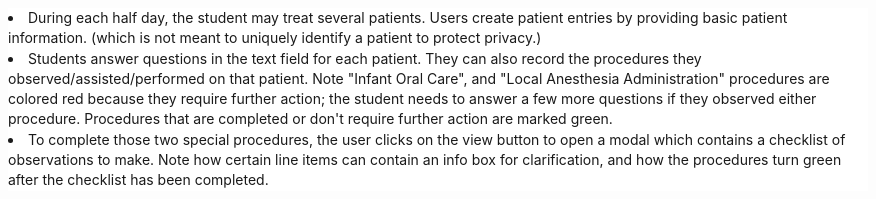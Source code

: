 <li>
    During each half day, the student may treat several patients. Users create patient entries by providing basic patient information. (which is not meant to uniquely identify a patient to protect privacy.) 
</li>

<div class="video-wrap">
<video autoplay loop muted playsinline>
    <source src="/videos/2019-09-30-retrospective-pediatric-dentistry/pediatric_dentistry_retro_4_2pass_q30.webm" type="video/webm">
    <source src="/videos/2019-09-30-retrospective-pediatric-dentistry/pediatric_dentistry_retro_4_crf35.mp4" type="video/mp4">
    I'm sorry; your browser doesn't support HTML5 video.
</video>

<video autoplay loop muted playsinline>
    <source src="/videos/2019-09-30-retrospective-pediatric-dentistry/pediatric_dentistry_retro_5_2pass_q30.webm" type="video/webm">
    <source src="/videos/2019-09-30-retrospective-pediatric-dentistry/pediatric_dentistry_retro_5_crf35.mp4" type="video/mp4">
    I'm sorry; your browser doesn't support HTML5 video.
</video>
</div>

<li>
    Students answer questions in the text field for each patient. They can also record the procedures they observed/assisted/performed on that patient. Note "Infant Oral Care", and "Local Anesthesia Administration" procedures are colored red because they require further action; the student needs to answer a few more questions if they observed either procedure. Procedures that are completed or don't require further action are marked green.  
</li>

<div class="video-wrap">
<video autoplay loop muted playsinline>
    <source src="/videos/2019-09-30-retrospective-pediatric-dentistry/pediatric_dentistry_retro_6_2pass_q30.webm" type="video/webm">
    <source src="/videos/2019-09-30-retrospective-pediatric-dentistry/pediatric_dentistry_retro_6_crf35.mp4" type="video/mp4">
    I'm sorry; your browser doesn't support HTML5 video.
</video>

</div>

<li>
   To complete those two special procedures, the user clicks on the view button to open a modal which contains a checklist of observations to make. Note how certain line items can contain an info box for clarification, and how the procedures turn green after the checklist has been completed. 
</li>


<div class="video-wrap">
<video autoplay loop muted playsinline>
    <source src="/videos/2019-09-30-retrospective-pediatric-dentistry/pediatric_dentistry_retro_7_2pass_q30.webm" type="video/webm">
    <source src="/videos/2019-09-30-retrospective-pediatric-dentistry/pediatric_dentistry_retro_7_crf35.mp4" type="video/mp4">
    I'm sorry; your browser doesn't support HTML5 video.
</video>
